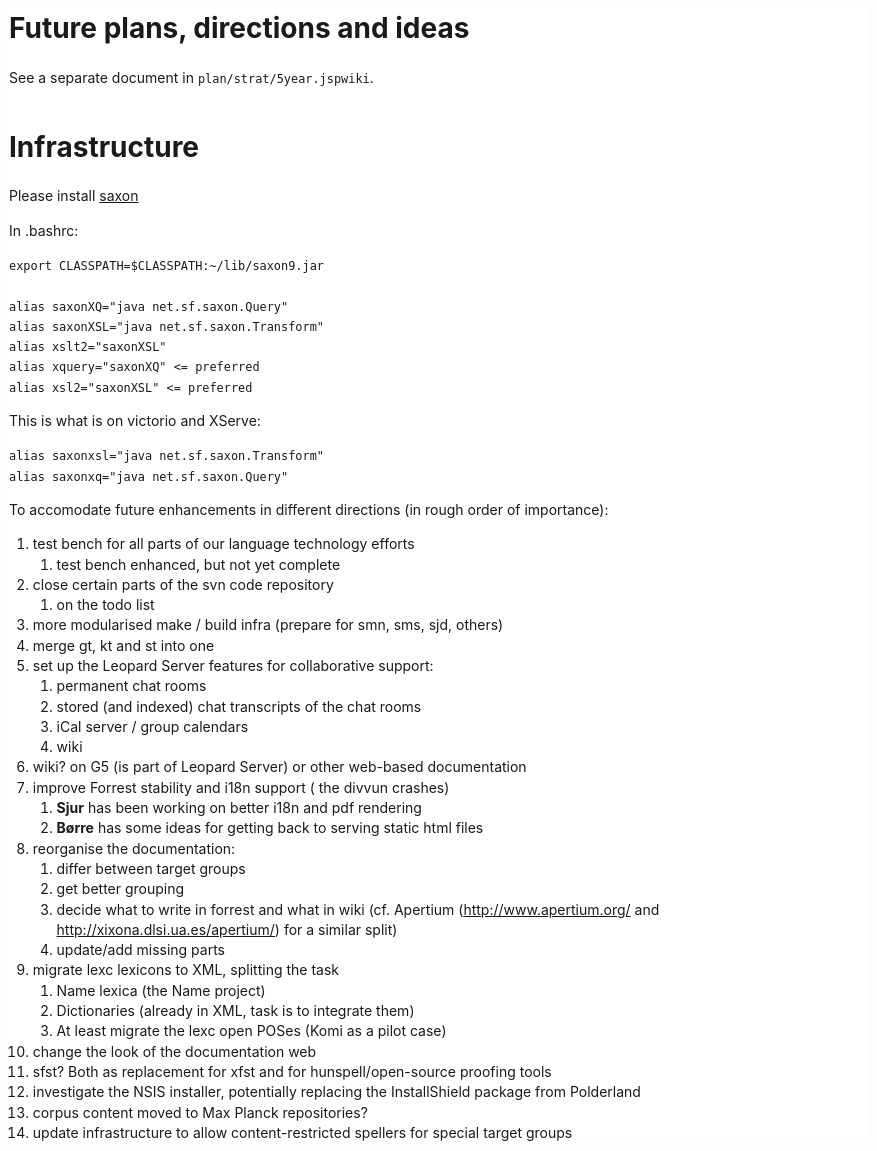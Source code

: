 # Future plans, directions and ideas

See a separate document in `plan/strat/5year.jspwiki`.

# Infrastructure

Please install [saxon](http://saxon.sourceforge.net/)

In .bashrc:
```
export CLASSPATH=$CLASSPATH:~/lib/saxon9.jar

alias saxonXQ="java net.sf.saxon.Query"
alias saxonXSL="java net.sf.saxon.Transform"
alias xslt2="saxonXSL"
alias xquery="saxonXQ" <= preferred
alias xsl2="saxonXSL" <= preferred
```

This is what is on victorio and XServe:
```
alias saxonxsl="java net.sf.saxon.Transform"
alias saxonxq="java net.sf.saxon.Query"
```

To accomodate future enhancements in different directions (in rough order of
importance):

1. test bench for all parts of our language technology efforts
    1. test bench enhanced, but not yet complete
1. close certain parts of the svn code repository
    1. on the todo list
1. more modularised make / build infra (prepare for smn, sms, sjd, others)
1. merge gt, kt and st into one
1. set up the Leopard Server features for collaborative support:
    1. permanent chat rooms
    1. stored (and indexed) chat transcripts of the chat rooms
    1. iCal server / group calendars
    1. wiki
1. wiki?  on G5 (is part of Leopard Server) or other web-based documentation
1. improve Forrest stability and i18n support ( the divvun crashes)
    1. **Sjur** has been working on better i18n and pdf rendering
    1. **Børre** has some ideas for getting back to serving static html files
1. reorganise the documentation:
    1. differ between target groups
    1. get better grouping
    1. decide what to write in forrest and what in wiki
   (cf. Apertium (http://www.apertium.org/ and
   http://xixona.dlsi.ua.es/apertium/) for a similar split)
    1. update/add missing parts
1. migrate lexc lexicons to XML, splitting the task
    1. Name lexica (the Name project)
    1. Dictionaries (already in XML, task is to integrate them)
    1. At least migrate the lexc open POSes (Komi as a pilot case)
1. change the look of the documentation web
1. sfst? Both as replacement for xfst and for hunspell/open-source proofing tools
1. investigate the NSIS installer, potentially replacing the InstallShield
  package from Polderland
1. corpus content moved to Max Planck repositories?
1. update infrastructure to allow content-restricted spellers for special target
  groups
